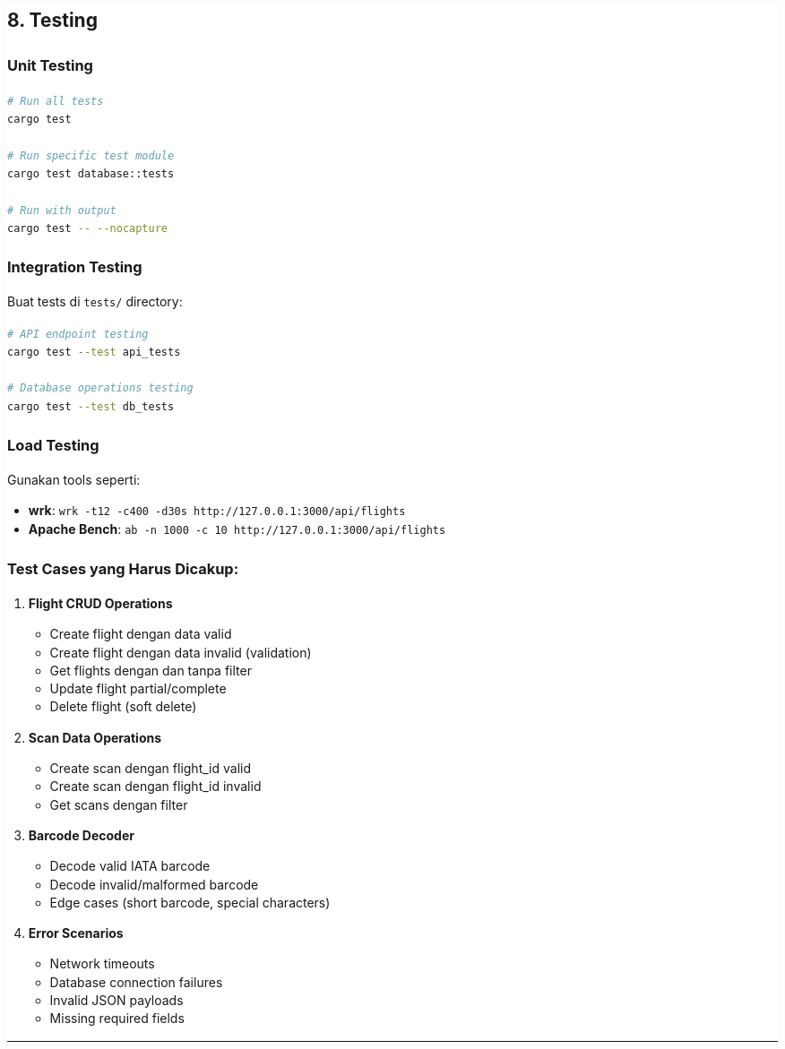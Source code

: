 
## 8. Testing

### Unit Testing
```bash
# Run all tests
cargo test

# Run specific test module
cargo test database::tests

# Run with output
cargo test -- --nocapture
```

### Integration Testing
Buat tests di `tests/` directory:

```bash
# API endpoint testing
cargo test --test api_tests

# Database operations testing
cargo test --test db_tests
```

### Load Testing
Gunakan tools seperti:
- **wrk**: `wrk -t12 -c400 -d30s http://127.0.0.1:3000/api/flights`
- **Apache Bench**: `ab -n 1000 -c 10 http://127.0.0.1:3000/api/flights`

### Test Cases yang Harus Dicakup:
1. **Flight CRUD Operations**
   - Create flight dengan data valid
   - Create flight dengan data invalid (validation)
   - Get flights dengan dan tanpa filter
   - Update flight partial/complete
   - Delete flight (soft delete)

2. **Scan Data Operations**
   - Create scan dengan flight_id valid
   - Create scan dengan flight_id invalid
   - Get scans dengan filter

3. **Barcode Decoder**
   - Decode valid IATA barcode
   - Decode invalid/malformed barcode
   - Edge cases (short barcode, special characters)

4. **Error Scenarios**
   - Network timeouts
   - Database connection failures
   - Invalid JSON payloads
   - Missing required fields

---